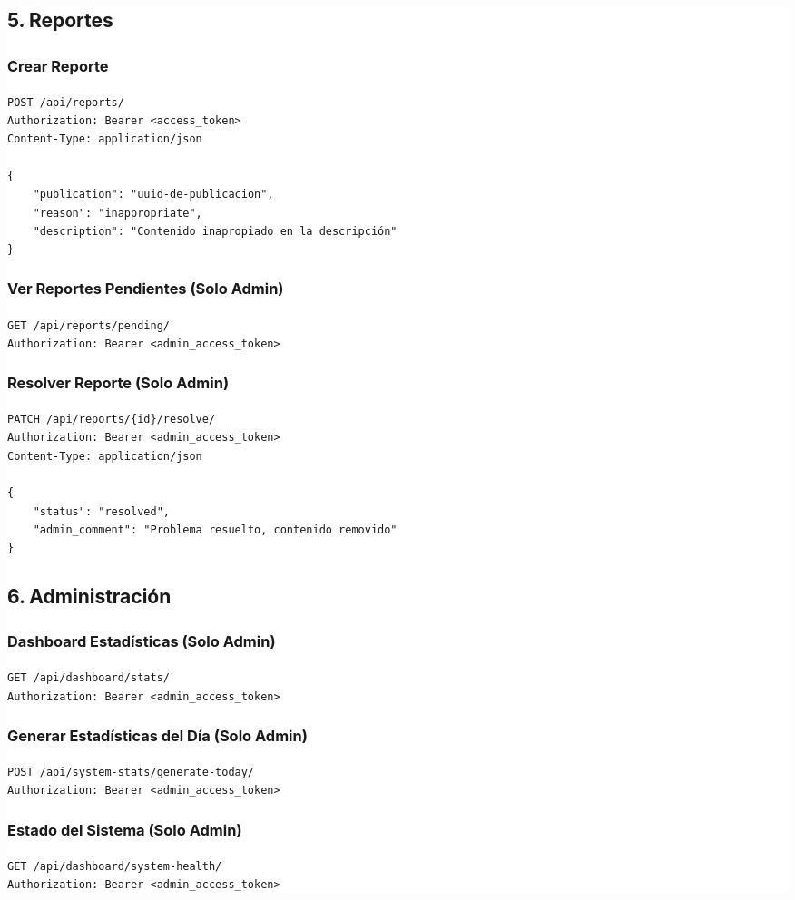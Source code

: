 ## 5. Reportes

### Crear Reporte
```
POST /api/reports/
Authorization: Bearer <access_token>
Content-Type: application/json

{
    "publication": "uuid-de-publicacion",
    "reason": "inappropriate",
    "description": "Contenido inapropiado en la descripción"
}
```

### Ver Reportes Pendientes (Solo Admin)
```
GET /api/reports/pending/
Authorization: Bearer <admin_access_token>
```

### Resolver Reporte (Solo Admin)
```
PATCH /api/reports/{id}/resolve/
Authorization: Bearer <admin_access_token>
Content-Type: application/json

{
    "status": "resolved",
    "admin_comment": "Problema resuelto, contenido removido"
}
```

## 6. Administración

### Dashboard Estadísticas (Solo Admin)
```
GET /api/dashboard/stats/
Authorization: Bearer <admin_access_token>
```

### Generar Estadísticas del Día (Solo Admin)
```
POST /api/system-stats/generate-today/
Authorization: Bearer <admin_access_token>
```

### Estado del Sistema (Solo Admin)
```
GET /api/dashboard/system-health/
Authorization: Bearer <admin_access_token>
```
